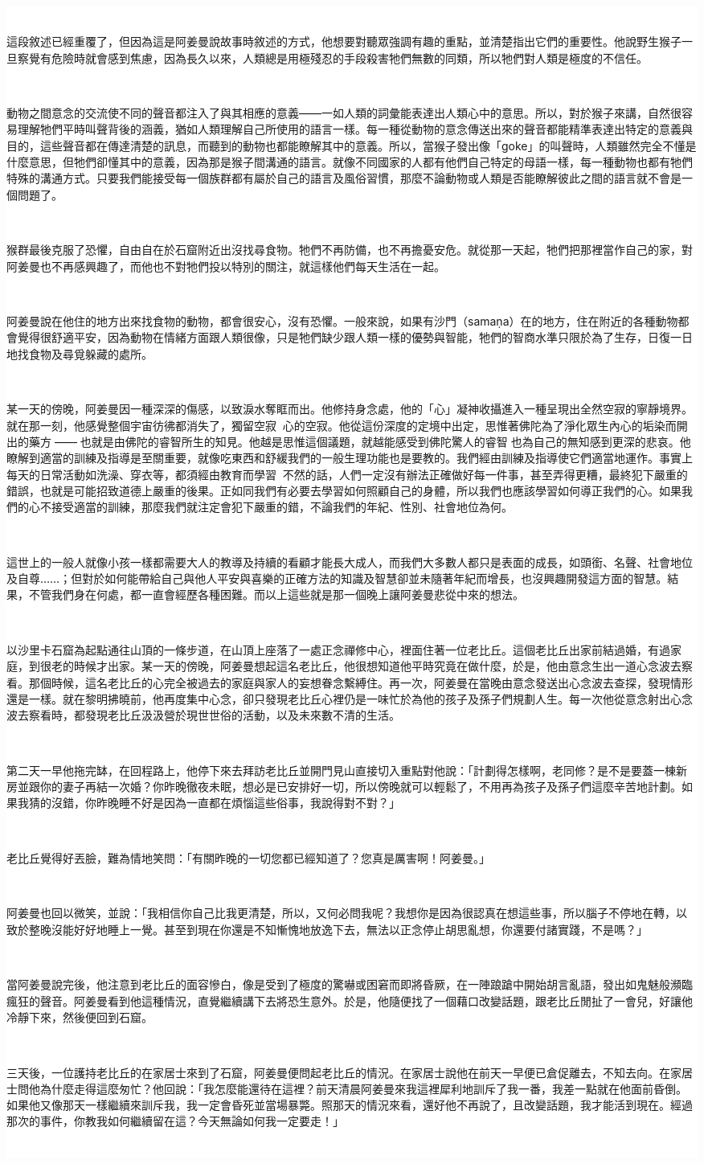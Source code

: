  

這段敘述已經重覆了，但因為這是阿姜曼說故事時敘述的方式，他想要對聽眾強調有趣的重點，並清楚指出它們的重要性。他說野生猴子一旦察覺有危險時就會感到焦慮，因為長久以來，人類總是用極殘忍的手段殺害牠們無數的同類，所以牠們對人類是極度的不信任。

 

動物之間意念的交流使不同的聲音都注入了與其相應的意義——一如人類的詞彙能表達出人類心中的意思。所以，對於猴子來講，自然很容易理解牠們平時叫聲背後的涵義，猶如人類理解自己所使用的語言一樣。每一種從動物的意念傳送出來的聲音都能精準表達出特定的意義與目的，這些聲音都在傳達清楚的訊息，而聽到的動物也都能瞭解其中的意義。所以，當猴子發出像「goke」的叫聲時，人類雖然完全不懂是什麼意思，但牠們卻懂其中的意義，因為那是猴子間溝通的語言。就像不同國家的人都有他們自己特定的母語一樣，每一種動物也都有牠們特殊的溝通方式。只要我們能接受每一個族群都有屬於自己的語言及風俗習慣，那麼不論動物或人類是否能瞭解彼此之間的語言就不會是一個問題了。

 

猴群最後克服了恐懼，自由自在於石窟附近出沒找尋食物。牠們不再防備，也不再擔憂安危。就從那一天起，牠們把那裡當作自己的家，對阿姜曼也不再感興趣了，而他也不對牠們投以特別的關注，就這樣他們每天生活在一起。

 

阿姜曼說在他住的地方出來找食物的動物，都會很安心，沒有恐懼。一般來說，如果有沙門（samaṇa）在的地方，住在附近的各種動物都會覺得很舒適平安，因為動物在情緒方面跟人類很像，只是牠們缺少跟人類一樣的優勢與智能，牠們的智商水準只限於為了生存，日復一日地找食物及尋覓躲藏的處所。

 

某一天的傍晚，阿姜曼因一種深深的傷感，以致淚水奪眶而出。他修持身念處，他的「心」凝神收攝進入一種呈現出全然空寂的寧靜境界。就在那一刻，他感覺整個宇宙彷彿都消失了，獨留空寂  心的空寂。他從這份深度的定境中出定，思惟著佛陀為了淨化眾生內心的垢染而開出的藥方 —— 也就是由佛陀的睿智所生的知見。他越是思惟這個議題，就越能感受到佛陀驚人的睿智 也為自己的無知感到更深的悲哀。他瞭解到適當的訓練及指導是至關重要，就像吃東西和舒緩我們的一般生理功能也是要教的。我們經由訓練及指導使它們適當地運作。事實上每天的日常活動如洗澡、穿衣等，都須經由教育而學習  不然的話，人們一定沒有辦法正確做好每一件事，甚至弄得更糟，最終犯下嚴重的錯誤，也就是可能招致道德上嚴重的後果。正如同我們有必要去學習如何照顧自己的身體，所以我們也應該學習如何導正我們的心。如果我們的心不接受適當的訓練，那麼我們就注定會犯下嚴重的錯，不論我們的年紀、性別、社會地位為何。

 

這世上的一般人就像小孩一樣都需要大人的教導及持續的看顧才能長大成人，而我們大多數人都只是表面的成長，如頭銜、名聲、社會地位及自尊……；但對於如何能帶給自己與他人平安與喜樂的正確方法的知識及智慧卻並未隨著年紀而增長，也沒興趣開發這方面的智慧。結果，不管我們身在何處，都一直會經歷各種困難。而以上這些就是那一個晚上讓阿姜曼悲從中來的想法。

 

以沙里卡石窟為起點通往山頂的一條步道，在山頂上座落了一處正念禪修中心，裡面住著一位老比丘。這個老比丘出家前結過婚，有過家庭，到很老的時候才出家。某一天的傍晚，阿姜曼想起這名老比丘，他很想知道他平時究竟在做什麼，於是，他由意念生出一道心念波去察看。那個時候，這名老比丘的心完全被過去的家庭與家人的妄想眷念繫縛住。再一次，阿姜曼在當晚由意念發送出心念波去查探，發現情形還是一樣。就在黎明拂曉前，他再度集中心念，卻只發現老比丘心裡仍是一味忙於為他的孩子及孫子們規劃人生。每一次他從意念射出心念波去察看時，都發現老比丘汲汲營於現世世俗的活動，以及未來數不清的生活。

 

第二天一早他拖完缽，在回程路上，他停下來去拜訪老比丘並開門見山直接切入重點對他說：「計劃得怎樣啊，老同修？是不是要蓋一棟新房並跟你的妻子再結一次婚？你昨晚徹夜未眠，想必是已安排好一切，所以傍晚就可以輕鬆了，不用再為孩子及孫子們這麼辛苦地計劃。如果我猜的沒錯，你昨晚睡不好是因為一直都在煩惱這些俗事，我說得對不對？」

 

老比丘覺得好丟臉，難為情地笑問：「有關昨晚的一切您都已經知道了？您真是厲害啊！阿姜曼。」

 

阿姜曼也回以微笑，並說：「我相信你自己比我更清楚，所以，又何必問我呢？我想你是因為很認真在想這些事，所以腦子不停地在轉，以致於整晚沒能好好地睡上一覺。甚至到現在你還是不知慚愧地放逸下去，無法以正念停止胡思亂想，你還要付諸實踐，不是嗎？」

 

當阿姜曼說完後，他注意到老比丘的面容慘白，像是受到了極度的驚嚇或困窘而即將昏厥，在一陣踉蹌中開始胡言亂語，發出如鬼魅般瀕臨瘋狂的聲音。阿姜曼看到他這種情況，直覺繼續講下去將恐生意外。於是，他隨便找了一個藉口改變話題，跟老比丘閒扯了一會兒，好讓他冷靜下來，然後便回到石窟。

 

三天後，一位護持老比丘的在家居士來到了石窟，阿姜曼便問起老比丘的情況。在家居士說他在前天一早便已倉促離去，不知去向。在家居士問他為什麼走得這麼匆忙？他回說：「我怎麼能還待在這裡？前天清晨阿姜曼來我這裡犀利地訓斥了我一番，我差一點就在他面前昏倒。如果他又像那天一樣繼續來訓斥我，我一定會昏死並當場暴斃。照那天的情況來看，還好他不再說了，且改變話題，我才能活到現在。經過那次的事件，你教我如何繼續留在這？今天無論如何我一定要走！」

 
